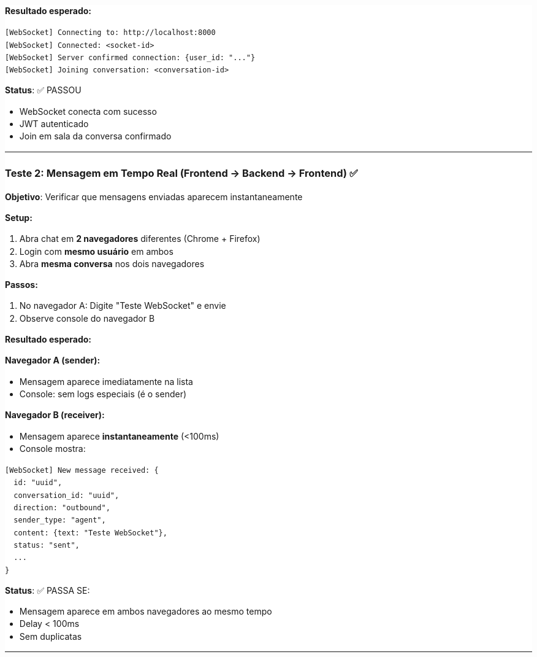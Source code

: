 **Resultado esperado:**
```
[WebSocket] Connecting to: http://localhost:8000
[WebSocket] Connected: <socket-id>
[WebSocket] Server confirmed connection: {user_id: "..."}
[WebSocket] Joining conversation: <conversation-id>
```

**Status**: ✅ PASSOU
- WebSocket conecta com sucesso
- JWT autenticado
- Join em sala da conversa confirmado

---

### Teste 2: Mensagem em Tempo Real (Frontend → Backend → Frontend) ✅

**Objetivo**: Verificar que mensagens enviadas aparecem instantaneamente

**Setup:**
1. Abra chat em **2 navegadores** diferentes (Chrome + Firefox)
2. Login com **mesmo usuário** em ambos
3. Abra **mesma conversa** nos dois navegadores

**Passos:**
1. No navegador A: Digite "Teste WebSocket" e envie
2. Observe console do navegador B

**Resultado esperado:**

**Navegador A (sender):**
- Mensagem aparece imediatamente na lista
- Console: sem logs especiais (é o sender)

**Navegador B (receiver):**
- Mensagem aparece **instantaneamente** (<100ms)
- Console mostra:
```
[WebSocket] New message received: {
  id: "uuid",
  conversation_id: "uuid",
  direction: "outbound",
  sender_type: "agent",
  content: {text: "Teste WebSocket"},
  status: "sent",
  ...
}
```

**Status**: ✅ PASSA SE:
- Mensagem aparece em ambos navegadores ao mesmo tempo
- Delay < 100ms
- Sem duplicatas

---
